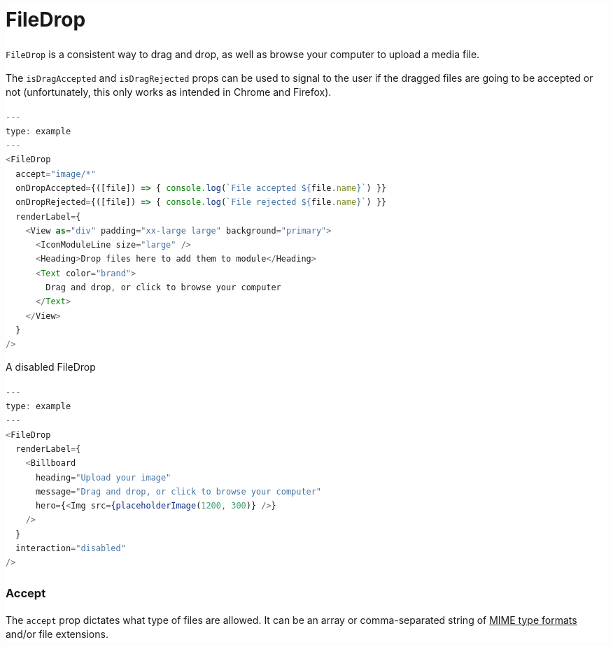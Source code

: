 # FileDrop


`FileDrop` is a consistent way to drag and drop, as well as browse your computer to upload a media file.

The `isDragAccepted` and `isDragRejected` props can be used to signal to the user if
the dragged files are going to be accepted or not (unfortunately, this only works as intended in Chrome
and Firefox).

```js
---
type: example
---
<FileDrop
  accept="image/*"
  onDropAccepted={([file]) => { console.log(`File accepted ${file.name}`) }}
  onDropRejected={([file]) => { console.log(`File rejected ${file.name}`) }}
  renderLabel={
    <View as="div" padding="xx-large large" background="primary">
      <IconModuleLine size="large" />
      <Heading>Drop files here to add them to module</Heading>
      <Text color="brand">
        Drag and drop, or click to browse your computer
      </Text>
    </View>
  }
/>
```

A disabled FileDrop

```js
---
type: example
---
<FileDrop
  renderLabel={
    <Billboard
      heading="Upload your image"
      message="Drag and drop, or click to browse your computer"
      hero={<Img src={placeholderImage(1200, 300)} />}
    />
  }
  interaction="disabled"
/>
```

### Accept

The `accept` prop dictates what type of files are allowed. It can be an array or comma-separated string of
[MIME type formats](https://en.wikipedia.org/wiki/Media_type#Common_examples) and/or file extensions.
